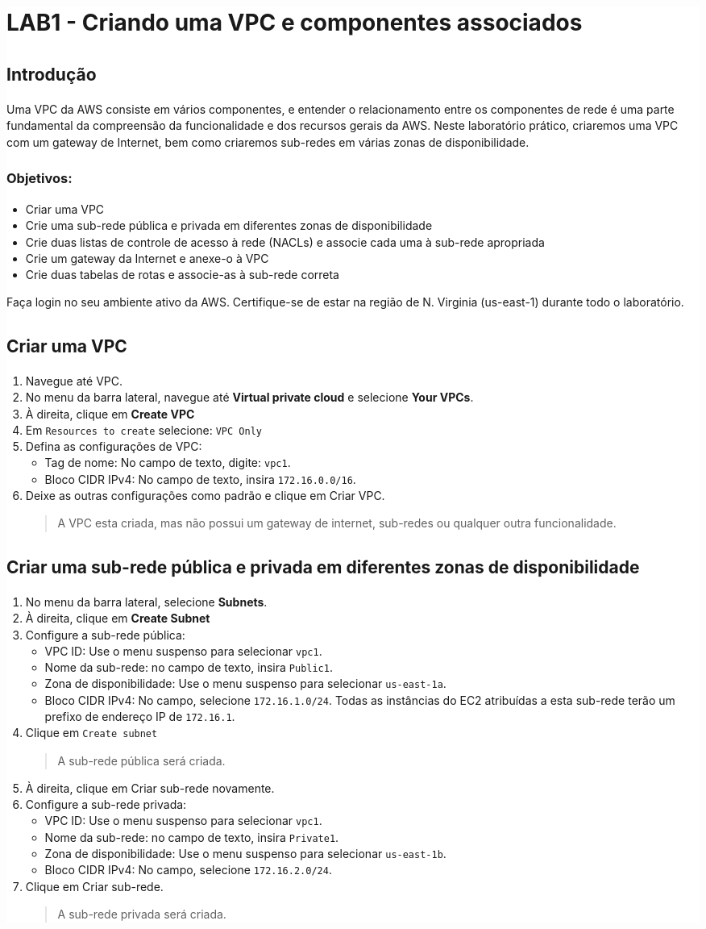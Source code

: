# LAB1 - Criando uma VPC e componentes associados

## Introdução

Uma VPC da AWS consiste em vários componentes, e entender o relacionamento entre os componentes de rede é uma parte fundamental da compreensão da funcionalidade e dos recursos gerais da AWS. Neste laboratório prático, criaremos uma VPC com um gateway de Internet, bem como criaremos sub-redes em várias zonas de disponibilidade.

### Objetivos:

- Criar uma VPC
- Crie uma sub-rede pública e privada em diferentes zonas de disponibilidade
- Crie duas listas de controle de acesso à rede (NACLs) e associe cada uma à sub-rede apropriada
- Crie um gateway da Internet e anexe-o à VPC
- Crie duas tabelas de rotas e associe-as à sub-rede correta

Faça login no seu ambiente ativo da AWS. Certifique-se de estar na região de N. Virginia (us-east-1) durante todo o laboratório.

## Criar uma VPC

1. Navegue até VPC.
1. No menu da barra lateral, navegue até **Virtual private cloud** e selecione **Your VPCs**.
1. À direita, clique em **Create VPC**
1. Em `Resources to create` selecione: `VPC Only`
1. Defina as configurações de VPC:
    - Tag de nome: No campo de texto, digite: `vpc1`.
    - Bloco CIDR IPv4: No campo de texto, insira `172.16.0.0/16`.
1. Deixe as outras configurações como padrão e clique em Criar VPC.
    > A VPC esta criada, mas não possui um gateway de internet, sub-redes ou qualquer outra funcionalidade.

## Criar uma sub-rede pública e privada em diferentes zonas de disponibilidade

1. No menu da barra lateral, selecione **Subnets**.
1. À direita, clique em **Create Subnet**
1. Configure a sub-rede pública:
    - VPC ID: Use o menu suspenso para selecionar `vpc1`.
    - Nome da sub-rede: no campo de texto, insira `Public1`.
    - Zona de disponibilidade: Use o menu suspenso para selecionar `us-east-1a`.
    - Bloco CIDR IPv4: No campo, selecione `172.16.1.0/24`. Todas as instâncias do EC2 atribuídas a esta sub-rede terão um prefixo de endereço IP de `172.16.1`.
1. Clique em `Create subnet`
    > A sub-rede pública será criada.
1. À direita, clique em Criar sub-rede novamente.
1. Configure a sub-rede privada:
    - VPC ID: Use o menu suspenso para selecionar `vpc1`.
    - Nome da sub-rede: no campo de texto, insira `Private1`.
    - Zona de disponibilidade: Use o menu suspenso para selecionar `us-east-1b`.
    - Bloco CIDR IPv4: No campo, selecione `172.16.2.0/24`.
1. Clique em Criar sub-rede.
    > A sub-rede privada será criada.
